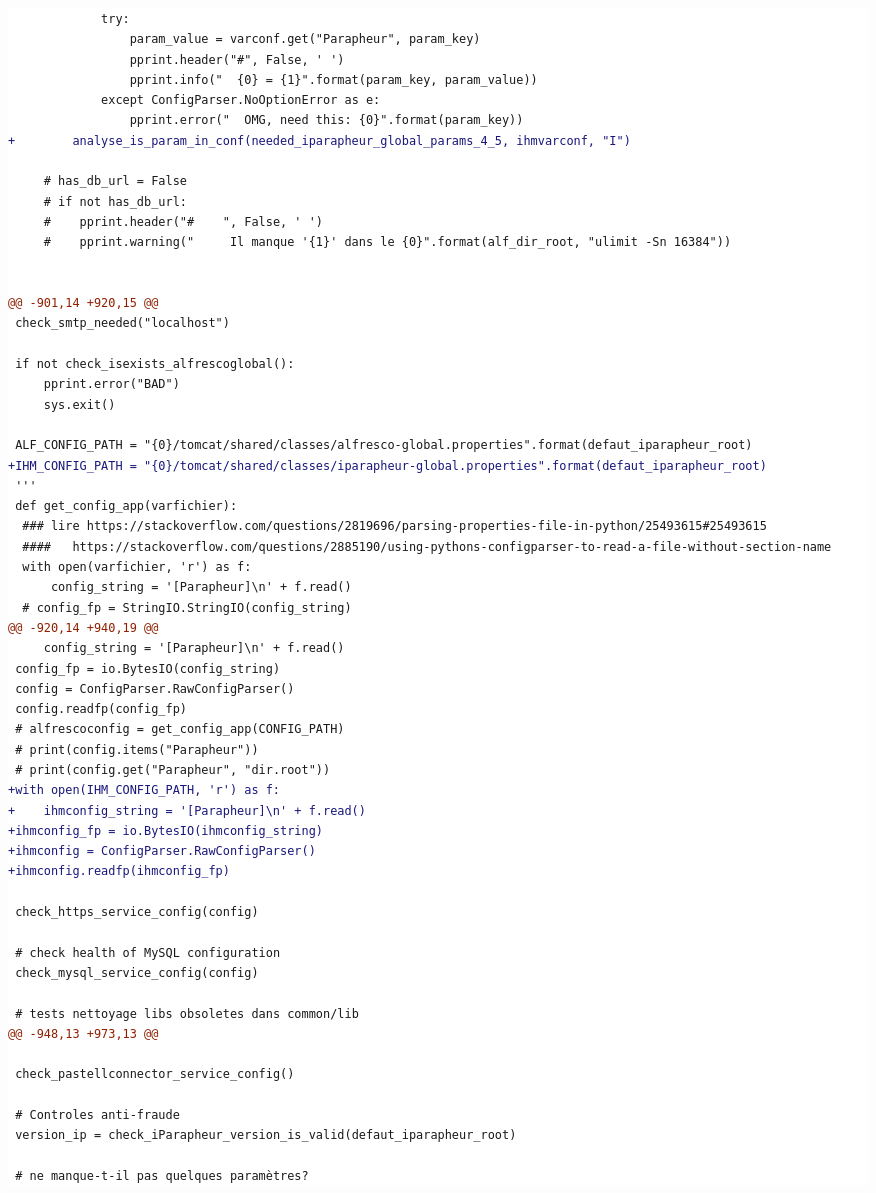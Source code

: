 ```diff
             try:
                 param_value = varconf.get("Parapheur", param_key)
                 pprint.header("#", False, ' ')
                 pprint.info("  {0} = {1}".format(param_key, param_value))
             except ConfigParser.NoOptionError as e:
                 pprint.error("  OMG, need this: {0}".format(param_key))
+        analyse_is_param_in_conf(needed_iparapheur_global_params_4_5, ihmvarconf, "I")
 
     # has_db_url = False
     # if not has_db_url:
     #    pprint.header("#    ", False, ' ')
     #    pprint.warning("     Il manque '{1}' dans le {0}".format(alf_dir_root, "ulimit -Sn 16384"))
 
 
@@ -901,14 +920,15 @@
 check_smtp_needed("localhost")
 
 if not check_isexists_alfrescoglobal():
     pprint.error("BAD")
     sys.exit()
 
 ALF_CONFIG_PATH = "{0}/tomcat/shared/classes/alfresco-global.properties".format(defaut_iparapheur_root)
+IHM_CONFIG_PATH = "{0}/tomcat/shared/classes/iparapheur-global.properties".format(defaut_iparapheur_root)
 '''
 def get_config_app(varfichier):
  ### lire https://stackoverflow.com/questions/2819696/parsing-properties-file-in-python/25493615#25493615
  ####   https://stackoverflow.com/questions/2885190/using-pythons-configparser-to-read-a-file-without-section-name
  with open(varfichier, 'r') as f:
      config_string = '[Parapheur]\n' + f.read()
  # config_fp = StringIO.StringIO(config_string)
@@ -920,14 +940,19 @@
     config_string = '[Parapheur]\n' + f.read()
 config_fp = io.BytesIO(config_string)
 config = ConfigParser.RawConfigParser()
 config.readfp(config_fp)
 # alfrescoconfig = get_config_app(CONFIG_PATH)
 # print(config.items("Parapheur"))
 # print(config.get("Parapheur", "dir.root"))
+with open(IHM_CONFIG_PATH, 'r') as f:
+    ihmconfig_string = '[Parapheur]\n' + f.read()
+ihmconfig_fp = io.BytesIO(ihmconfig_string)
+ihmconfig = ConfigParser.RawConfigParser()
+ihmconfig.readfp(ihmconfig_fp)
 
 check_https_service_config(config)
 
 # check health of MySQL configuration
 check_mysql_service_config(config)
 
 # tests nettoyage libs obsoletes dans common/lib
@@ -948,13 +973,13 @@
 
 check_pastellconnector_service_config()
 
 # Controles anti-fraude
 version_ip = check_iParapheur_version_is_valid(defaut_iparapheur_root)
 
 # ne manque-t-il pas quelques paramètres?
```